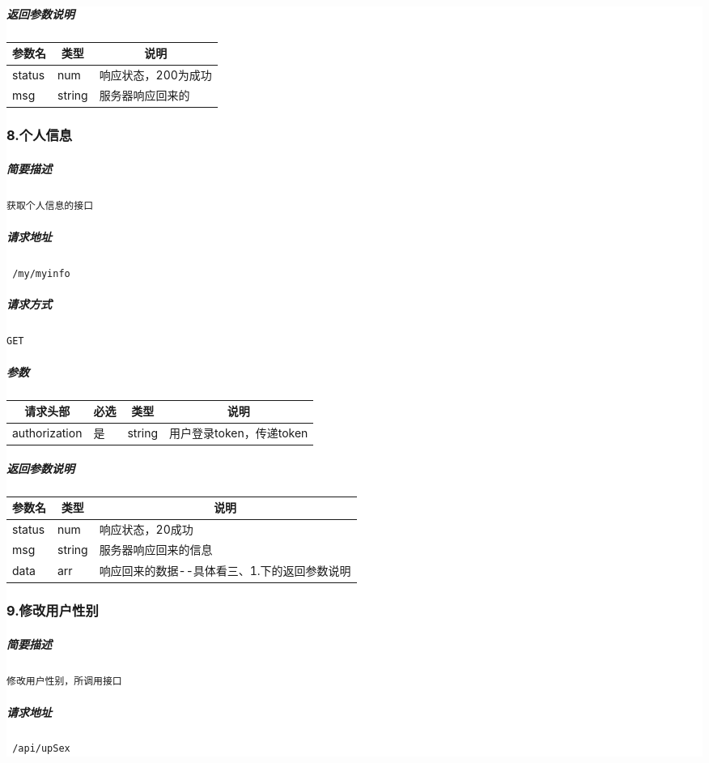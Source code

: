 ##### 返回参数说明

| 参数名 | 类型   | 说明                |
| ------ | ------ | ------------------- |
| status | num    | 响应状态，200为成功 |
| msg    | string | 服务器响应回来的    |

### 8.个人信息

##### 简要描述

```cmd
获取个人信息的接口
```

##### 请求地址

```cmd
 /my/myinfo
```

##### 请求方式

```cmd
GET
```

##### 参数

| 请求头部      | 必选 | 类型   | 说明                     |
| ------------- | ---- | ------ | ------------------------ |
| authorization | 是   | string | 用户登录token，传递token |

##### 返回参数说明

| 参数名 | 类型   | 说明                                         |
| ------ | ------ | -------------------------------------------- |
| status | num    | 响应状态，20成功                             |
| msg    | string | 服务器响应回来的信息                         |
| data   | arr    | 响应回来的数据--具体看三、1.下的返回参数说明 |

### 9.修改用户性别

##### 简要描述

```cmd
修改用户性别，所调用接口
```

##### 请求地址

```cmd
 /api/upSex
```
